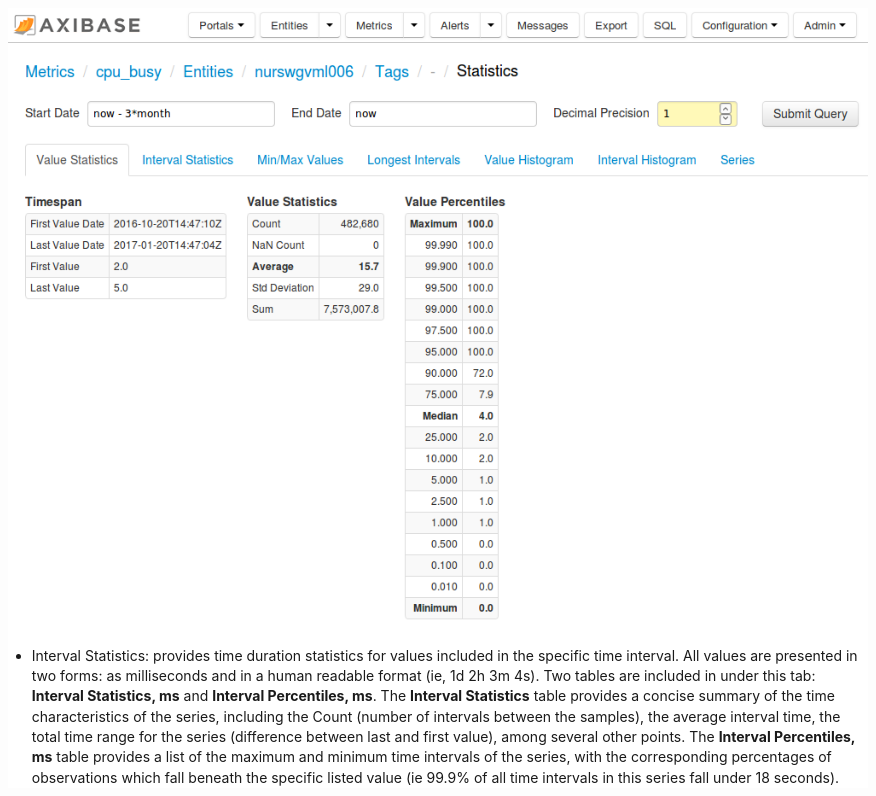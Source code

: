   ![Figure 1](./Images/Figure4.png)

* Interval Statistics: provides time duration statistics for values included in the specific time interval. All values are presented in two forms: as milliseconds and in a human readable format (ie, 1d 2h 3m 4s). Two tables are included in under this tab: **Interval Statistics, ms** and **Interval Percentiles, ms**. The **Interval Statistics** table provides a concise summary of the time characteristics of the series, including the Count (number of intervals between the samples), the average interval time, the total time range for the series (difference between last and first value), among several other points. The **Interval Percentiles, ms** table provides a list of the maximum and minimum time intervals of the series, with the corresponding percentages of observations which fall beneath the specific listed value (ie 99.9% of all time intervals in this series fall under 18 seconds).
